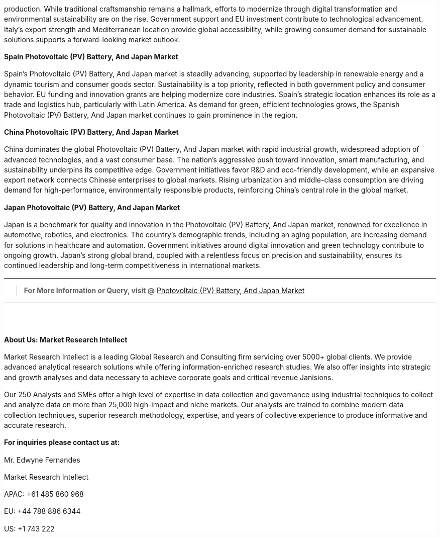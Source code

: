 production. While traditional craftsmanship remains a hallmark, efforts to modernize through digital transformation and environmental sustainability are on the rise. Government support and EU investment contribute to technological advancement. Italy&rsquo;s export strength and Mediterranean location provide global accessibility, while growing consumer demand for sustainable solutions supports a forward-looking market outlook.</p><p class="" data-start="4424" data-end="4975"><strong data-start="4424" data-end="4445">Spain Photovoltaic (PV) Battery, And Japan Market</strong></p><p class="" data-start="4424" data-end="4975">Spain&rsquo;s Photovoltaic (PV) Battery, And Japan market is steadily advancing, supported by leadership in renewable energy and a dynamic tourism and consumer goods sector. Sustainability is a top priority, reflected in both government policy and consumer behavior. EU funding and innovation grants are helping modernize core industries. Spain&rsquo;s strategic location enhances its role as a trade and logistics hub, particularly with Latin America. As demand for green, efficient technologies grows, the Spanish Photovoltaic (PV) Battery, And Japan market continues to gain prominence in the region.</p><p class="" data-start="4977" data-end="5589"><strong data-start="4977" data-end="4998">China Photovoltaic (PV) Battery, And Japan Market</strong></p><p class="" data-start="4977" data-end="5589">China dominates the global Photovoltaic (PV) Battery, And Japan market with rapid industrial growth, widespread adoption of advanced technologies, and a vast consumer base. The nation&rsquo;s aggressive push toward innovation, smart manufacturing, and sustainability underpins its competitive edge. Government initiatives favor R&amp;D and eco-friendly development, while an expansive export network connects Chinese enterprises to global markets. Rising urbanization and middle-class consumption are driving demand for high-performance, environmentally responsible products, reinforcing China&rsquo;s central role in the global market.</p><p class="" data-start="5591" data-end="6162"><strong data-start="5591" data-end="5612">Japan Photovoltaic (PV) Battery, And Japan Market</strong></p><p class="" data-start="5591" data-end="6162">Japan is a benchmark for quality and innovation in the Photovoltaic (PV) Battery, And Japan market, renowned for excellence in automotive, robotics, and electronics. The country&rsquo;s demographic trends, including an aging population, are increasing demand for solutions in healthcare and automation. Government initiatives around digital innovation and green technology contribute to ongoing growth. Japan&rsquo;s strong global brand, coupled with a relentless focus on precision and sustainability, ensures its continued leadership and long-term competitiveness in international markets.</p><hr /><blockquote><p><span class="font-[700]"><strong>For More Information or Query, visit&nbsp;@</strong>&nbsp;</span><span class="font-[700]"><a href="https://www.marketresearchintellect.com/product/global-photovoltaic-pv-battery-and-japan-market/?utm_source=Linkedin&utm_medium=019" target="_blank" data-tracking-control-name="article-ssr-frontend-pulse_little-text-block" data-tracking-will-navigate="" data-test-link="">Photovoltaic (PV) Battery, And Japan Market</a></span></p></blockquote><hr /><h3>&nbsp;</h3><p><strong><span class="font-[700]">About Us: Market Research Intellect</span></strong></p><p><span class="">Market Research Intellect is a leading Global Research and Consulting firm servicing over 5000+ global clients. We provide advanced analytical research solutions while offering information-enriched research studies.&nbsp;</span>We also offer insights into strategic and growth analyses and data necessary to achieve corporate goals and critical revenue Janisions.</p><p><span class="">Our 250 Analysts and SMEs offer a high level of expertise in data collection and governance using industrial techniques to collect and analyze data on more than 25,000 high-impact and niche markets. Our analysts are trained to combine modern data collection techniques, superior research methodology, expertise, and years of collective experience to produce informative and accurate research.</span></p><p><strong>For inquiries please contact us at:</strong></p><p>Mr. Edwyne Fernandes</p><p>Market Research Intellect</p><p>APAC: +61 485 860 968</p><p>EU: +44 788 886 6344</p><p>US: +1 743 222